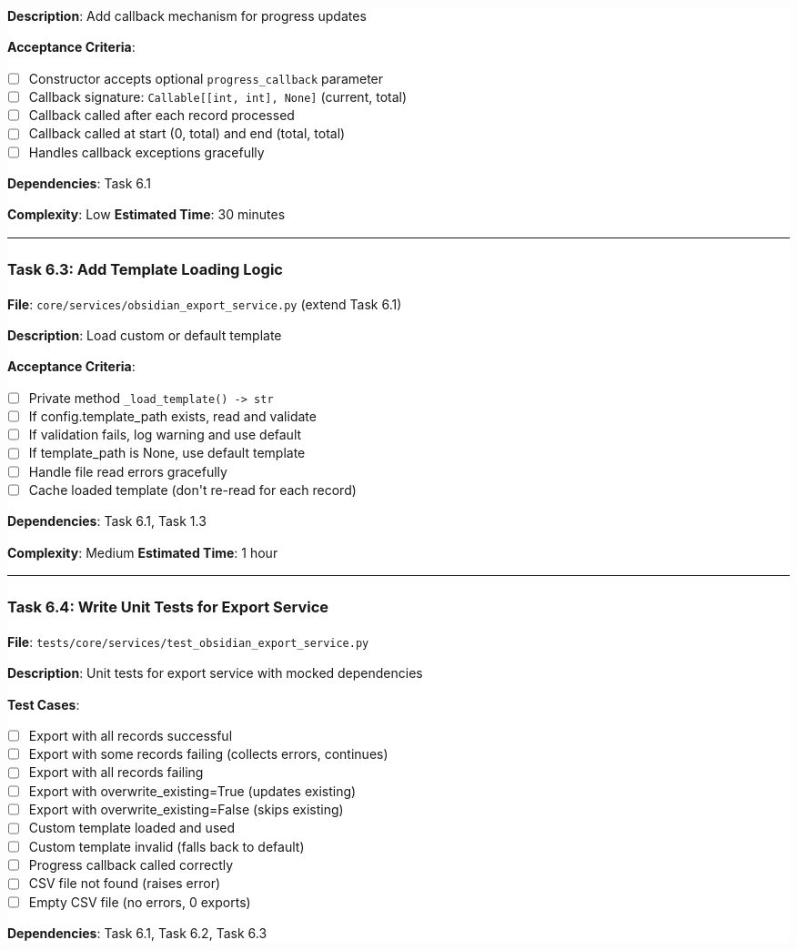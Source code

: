 **Description**: Add callback mechanism for progress updates

**Acceptance Criteria**:
- [ ] Constructor accepts optional `progress_callback` parameter
- [ ] Callback signature: `Callable[[int, int], None]` (current, total)
- [ ] Callback called after each record processed
- [ ] Callback called at start (0, total) and end (total, total)
- [ ] Handles callback exceptions gracefully

**Dependencies**: Task 6.1

**Complexity**: Low
**Estimated Time**: 30 minutes

---

### Task 6.3: Add Template Loading Logic

**File**: `core/services/obsidian_export_service.py` (extend Task 6.1)

**Description**: Load custom or default template

**Acceptance Criteria**:
- [ ] Private method `_load_template() -> str`
- [ ] If config.template_path exists, read and validate
- [ ] If validation fails, log warning and use default
- [ ] If template_path is None, use default template
- [ ] Handle file read errors gracefully
- [ ] Cache loaded template (don't re-read for each record)

**Dependencies**: Task 6.1, Task 1.3

**Complexity**: Medium
**Estimated Time**: 1 hour

---

### Task 6.4: Write Unit Tests for Export Service

**File**: `tests/core/services/test_obsidian_export_service.py`

**Description**: Unit tests for export service with mocked dependencies

**Test Cases**:
- [ ] Export with all records successful
- [ ] Export with some records failing (collects errors, continues)
- [ ] Export with all records failing
- [ ] Export with overwrite_existing=True (updates existing)
- [ ] Export with overwrite_existing=False (skips existing)
- [ ] Custom template loaded and used
- [ ] Custom template invalid (falls back to default)
- [ ] Progress callback called correctly
- [ ] CSV file not found (raises error)
- [ ] Empty CSV file (no errors, 0 exports)

**Dependencies**: Task 6.1, Task 6.2, Task 6.3
